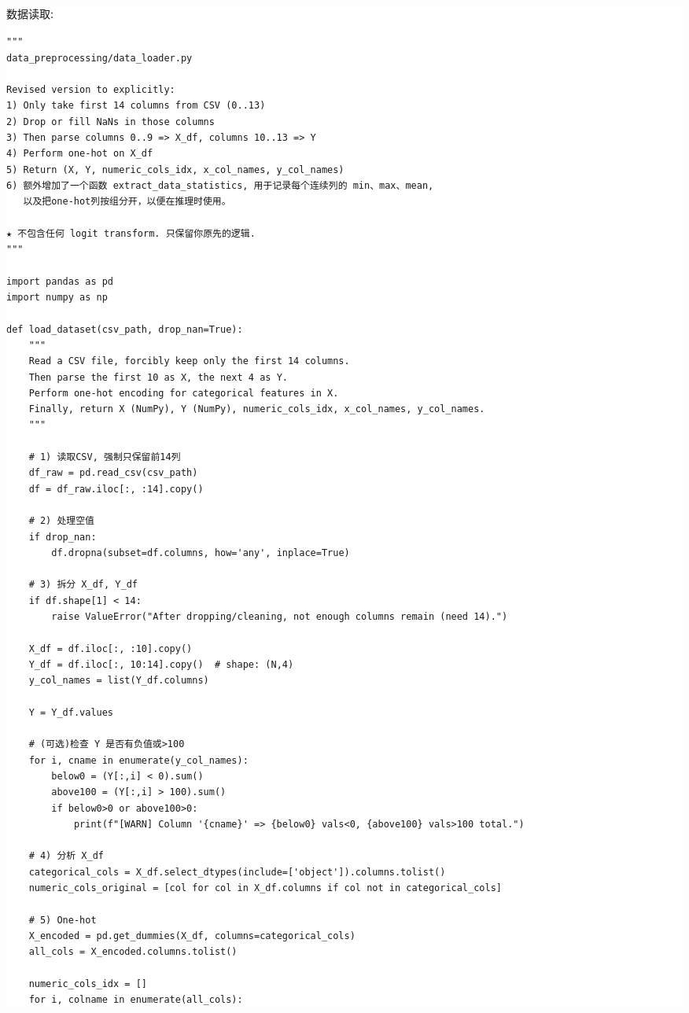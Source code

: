 数据读取:

```
"""
data_preprocessing/data_loader.py

Revised version to explicitly:
1) Only take first 14 columns from CSV (0..13)
2) Drop or fill NaNs in those columns
3) Then parse columns 0..9 => X_df, columns 10..13 => Y
4) Perform one-hot on X_df
5) Return (X, Y, numeric_cols_idx, x_col_names, y_col_names)
6) 额外增加了一个函数 extract_data_statistics, 用于记录每个连续列的 min、max、mean,
   以及把one-hot列按组分开，以便在推理时使用。

★ 不包含任何 logit transform. 只保留你原先的逻辑.
"""

import pandas as pd
import numpy as np

def load_dataset(csv_path, drop_nan=True):
    """
    Read a CSV file, forcibly keep only the first 14 columns.
    Then parse the first 10 as X, the next 4 as Y.
    Perform one-hot encoding for categorical features in X.
    Finally, return X (NumPy), Y (NumPy), numeric_cols_idx, x_col_names, y_col_names.
    """

    # 1) 读取CSV, 强制只保留前14列
    df_raw = pd.read_csv(csv_path)
    df = df_raw.iloc[:, :14].copy()

    # 2) 处理空值
    if drop_nan:
        df.dropna(subset=df.columns, how='any', inplace=True)

    # 3) 拆分 X_df, Y_df
    if df.shape[1] < 14:
        raise ValueError("After dropping/cleaning, not enough columns remain (need 14).")

    X_df = df.iloc[:, :10].copy()
    Y_df = df.iloc[:, 10:14].copy()  # shape: (N,4)
    y_col_names = list(Y_df.columns)

    Y = Y_df.values

    # (可选)检查 Y 是否有负值或>100
    for i, cname in enumerate(y_col_names):
        below0 = (Y[:,i] < 0).sum()
        above100 = (Y[:,i] > 100).sum()
        if below0>0 or above100>0:
            print(f"[WARN] Column '{cname}' => {below0} vals<0, {above100} vals>100 total.")

    # 4) 分析 X_df
    categorical_cols = X_df.select_dtypes(include=['object']).columns.tolist()
    numeric_cols_original = [col for col in X_df.columns if col not in categorical_cols]

    # 5) One-hot
    X_encoded = pd.get_dummies(X_df, columns=categorical_cols)
    all_cols = X_encoded.columns.tolist()

    numeric_cols_idx = []
    for i, colname in enumerate(all_cols):
```
